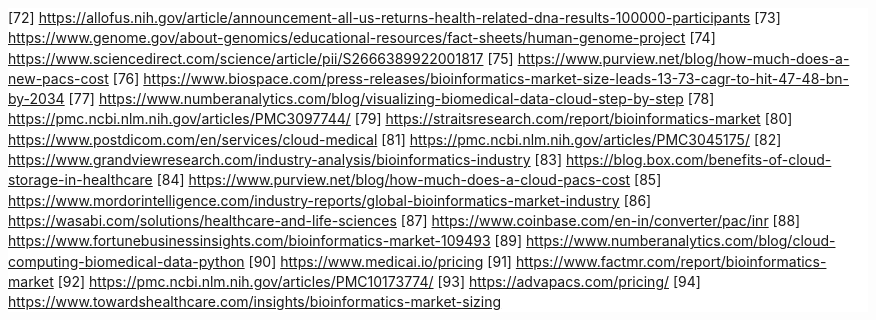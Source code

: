 [72] https://allofus.nih.gov/article/announcement-all-us-returns-health-related-dna-results-100000-participants
[73] https://www.genome.gov/about-genomics/educational-resources/fact-sheets/human-genome-project
[74] https://www.sciencedirect.com/science/article/pii/S2666389922001817
[75] https://www.purview.net/blog/how-much-does-a-new-pacs-cost
[76] https://www.biospace.com/press-releases/bioinformatics-market-size-leads-13-73-cagr-to-hit-47-48-bn-by-2034
[77] https://www.numberanalytics.com/blog/visualizing-biomedical-data-cloud-step-by-step
[78] https://pmc.ncbi.nlm.nih.gov/articles/PMC3097744/
[79] https://straitsresearch.com/report/bioinformatics-market
[80] https://www.postdicom.com/en/services/cloud-medical
[81] https://pmc.ncbi.nlm.nih.gov/articles/PMC3045175/
[82] https://www.grandviewresearch.com/industry-analysis/bioinformatics-industry
[83] https://blog.box.com/benefits-of-cloud-storage-in-healthcare
[84] https://www.purview.net/blog/how-much-does-a-cloud-pacs-cost
[85] https://www.mordorintelligence.com/industry-reports/global-bioinformatics-market-industry
[86] https://wasabi.com/solutions/healthcare-and-life-sciences
[87] https://www.coinbase.com/en-in/converter/pac/inr
[88] https://www.fortunebusinessinsights.com/bioinformatics-market-109493
[89] https://www.numberanalytics.com/blog/cloud-computing-biomedical-data-python
[90] https://www.medicai.io/pricing
[91] https://www.factmr.com/report/bioinformatics-market
[92] https://pmc.ncbi.nlm.nih.gov/articles/PMC10173774/
[93] https://advapacs.com/pricing/
[94] https://www.towardshealthcare.com/insights/bioinformatics-market-sizing
